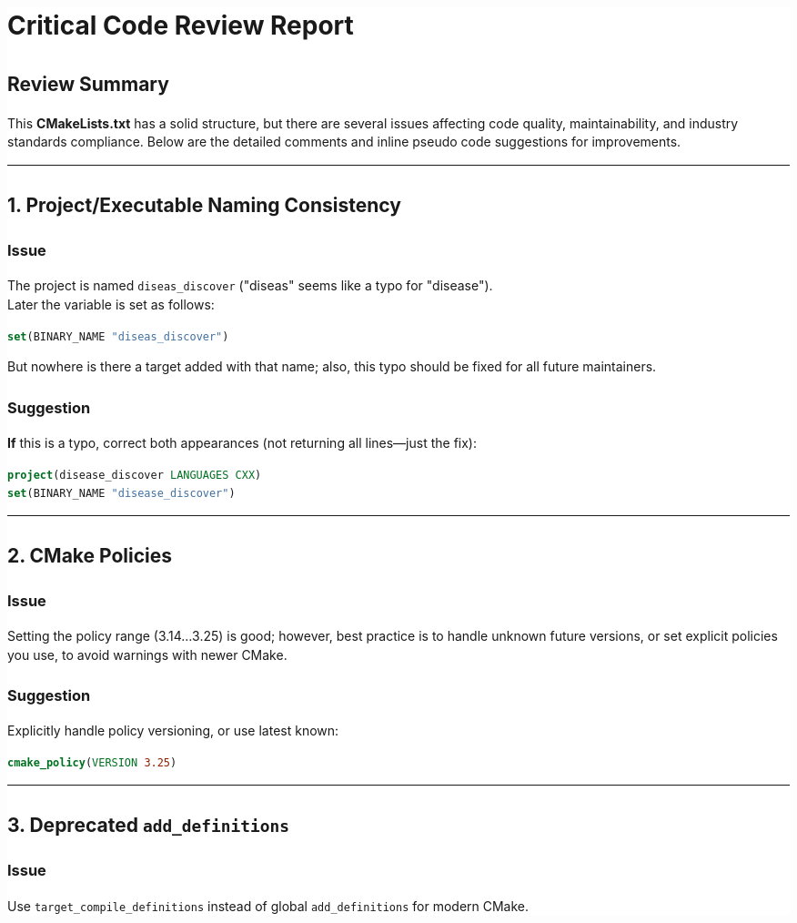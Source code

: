 # Critical Code Review Report

## Review Summary

This **CMakeLists.txt** has a solid structure, but there are several issues affecting code quality, maintainability, and industry standards compliance. Below are the detailed comments and inline pseudo code suggestions for improvements.

---

## 1. Project/Executable Naming Consistency 

### Issue
The project is named `diseas_discover` ("diseas" seems like a typo for "disease").  
Later the variable is set as follows:
```cmake
set(BINARY_NAME "diseas_discover")
```
But nowhere is there a target added with that name; also, this typo should be fixed for all future maintainers.

### Suggestion
**If** this is a typo, correct both appearances (not returning all lines—just the fix):

```cmake
project(disease_discover LANGUAGES CXX)
set(BINARY_NAME "disease_discover")
```

---

## 2. CMake Policies

### Issue
Setting the policy range (3.14…3.25) is good; however, best practice is to handle unknown future versions, or set explicit policies you use, to avoid warnings with newer CMake. 

### Suggestion
Explicitly handle policy versioning, or use latest known:

```cmake
cmake_policy(VERSION 3.25)
```

---

## 3. Deprecated `add_definitions`

### Issue
Use `target_compile_definitions` instead of global `add_definitions` for modern CMake.
